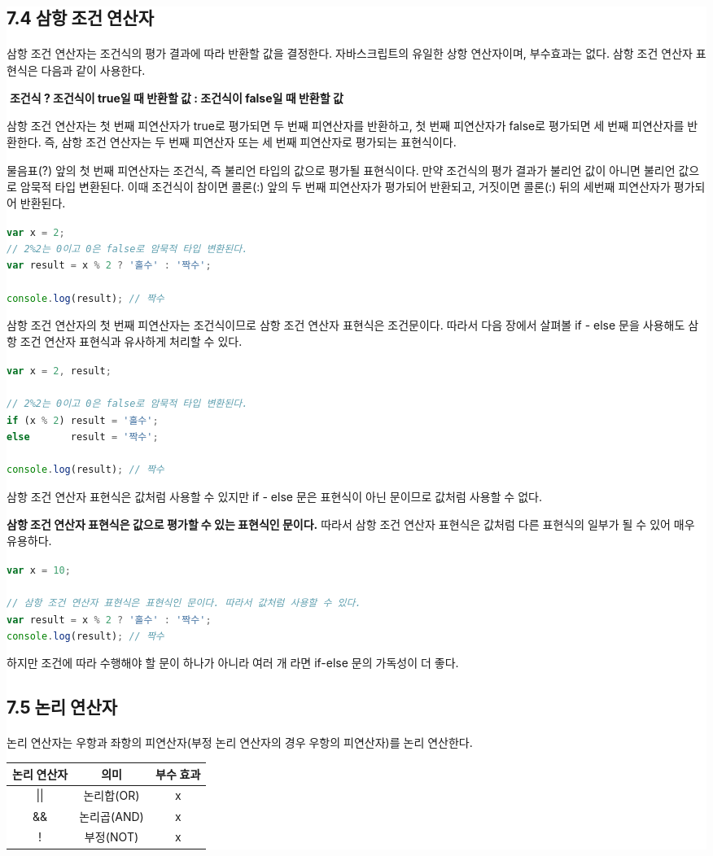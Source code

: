 ## 7.4 삼항 조건 연산자

삼항 조건 연산자는 조건식의 평가 결과에 따라 반환할 값을 결정한다. 자바스크립트의 유일한 상항 연산자이며, 부수효과는 없다. 삼항 조건 연산자 표현식은 다음과 같이 사용한다.

​                                              **조건식 ? 조건식이 true일 때 반환할 값 : 조건식이 false일 때 반환할 값**

삼항 조건 연산자는 첫 번째 피연산자가 true로 평가되면 두 번째 피연산자를 반환하고, 첫 번째 피연산자가 false로 평가되면 세 번째 피연산자를 반환한다. 즉, 삼항 조건 연산자는 두 번째 피연산자 또는 세 번째 피연산자로 평가되는 표현식이다.

물음표(?) 앞의 첫 번째 피연산자는 조건식, 즉 불리언 타입의 값으로 평가될 표현식이다. 만약 조건식의 평가 결과가 불리언 값이 아니면 불리언 값으로 암묵적 타입 변환된다. 이때 조건식이 참이면 콜론(:) 앞의 두 번째 피연산자가 평가되어 반환되고, 거짓이면 콜론(:) 뒤의 세번째 피연산자가 평가되어 반환된다.

```javascript
var x = 2;
// 2%2는 0이고 0은 false로 암묵적 타입 변환된다.
var result = x % 2 ? '홀수' : '짝수';

console.log(result); // 짝수
```

삼항 조건 연산자의 첫 번째 피연산자는 조건식이므로 삼항 조건 연산자 표현식은 조건문이다. 따라서 다음 장에서 살펴볼 if - else 문을 사용해도 삼항 조건 연산자 표현식과 유사하게 처리할 수 있다.

```javascript
var x = 2, result;

// 2%2는 0이고 0은 false로 암묵적 타입 변환된다.
if (x % 2) result = '홀수';
else       result = '짝수';

console.log(result); // 짝수
```

삼항 조건 연산자 표현식은 값처럼 사용할 수 있지만 if - else 문은 표현식이 아닌 문이므로 값처럼 사용할 수 없다.

**삼항 조건 연산자 표현식은 값으로 평가할 수 있는 표현식인 문이다.** 따라서 삼항 조건 연산자 표현식은 값처럼 다른 표현식의 일부가 될 수 있어 매우 유용하다.

```javascript
var x = 10;

// 삼항 조건 연산자 표현식은 표현식인 문이다. 따라서 값처럼 사용할 수 있다.
var result = x % 2 ? '홀수' : '짝수';
console.log(result); // 짝수
```

하지만 조건에 따라 수행해야 할 문이 하나가 아니라 여러 개 라면 if-else 문의 가독성이 더 좋다.

## 7.5 논리 연산자

논리 연산자는 우항과 좌항의 피연산자(부정 논리 연산자의 경우 우항의 피연산자)를 논리 연산한다.

| 논리 연산자 |    의미     | 부수 효과 |
| :---------: | :---------: | :-------: |
|    \|\|     | 논리합(OR)  |     x     |
|     &&      | 논리곱(AND) |     x     |
|      !      |  부정(NOT)  |     x     |
